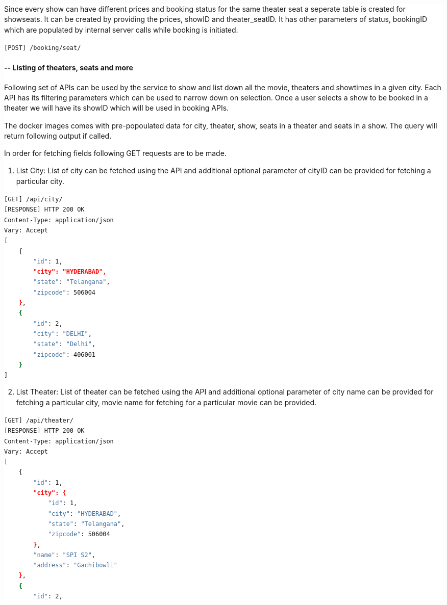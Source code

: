 Since every show can have different prices and booking status for the same theater seat a seperate table is created for showseats. It can be created by providing the prices, showID and theater_seatID. It has other parameters of status, bookingID which are populated by internal server calls while booking is initiated.
```sh
[POST] /booking/seat/
```

#### -- Listing of theaters, seats and more
Following set of APIs can be used by the service to show and list down all the movie,  theaters and showtimes in a given city. Each API has its filtering parameters which can be used to narrow down on selection. 
Once a user selects a show to be booked in a theater we will have its showID which will be used in booking APIs.

The docker images comes with pre-popoulated data for city, theater, show, seats in a theater and seats in a show. The query will return following output if called. 

In order for fetching fields following GET requests are to be made.
1. List City:
List of city can be fetched using the API and additional optional parameter of cityID can be provided for fetching a particular city.
```sh
[GET] /api/city/
[RESPONSE] HTTP 200 OK
Content-Type: application/json
Vary: Accept
[
    {
        "id": 1,
        "city": "HYDERABAD",
        "state": "Telangana",
        "zipcode": 506004
    },
    {
        "id": 2,
        "city": "DELHI",
        "state": "Delhi",
        "zipcode": 406001
    }
]
```
2. List Theater:
List of theater can be fetched using the API and additional optional parameter of city name can be provided for fetching a particular city, movie name for fetching for a particular movie can be provided.
```sh
[GET] /api/theater/
[RESPONSE] HTTP 200 OK
Content-Type: application/json
Vary: Accept
[
    {
        "id": 1,
        "city": {
            "id": 1,
            "city": "HYDERABAD",
            "state": "Telangana",
            "zipcode": 506004
        },
        "name": "SPI S2",
        "address": "Gachibowli"
    },
    {
        "id": 2,
```

[//]: # (These are reference links used in the body of this note and get stripped out when the markdown processor does its job. There is no need to format nicely because it shouldn't be seen. Thanks SO - http://stackoverflow.com/questions/4823468/store-comments-in-markdown-syntax)
   [dill]: <https://github.com/asadahmedtech/bookbox>
   [django]: <https://www.djangoproject.com/>
   [postgresql]: <https://www.postgresql.org/>
   [celery]: <https://docs.celeryproject.org/en/stable/>
   [redis]: <https://redis.io/>
   [django-rest-framework]: <https://www.django-rest-framework.org/>
   [docker]: <https://www.docker.com/>
   [red]: <https://github.com/asadahmedtech/bookbox/tree/master/README.md>